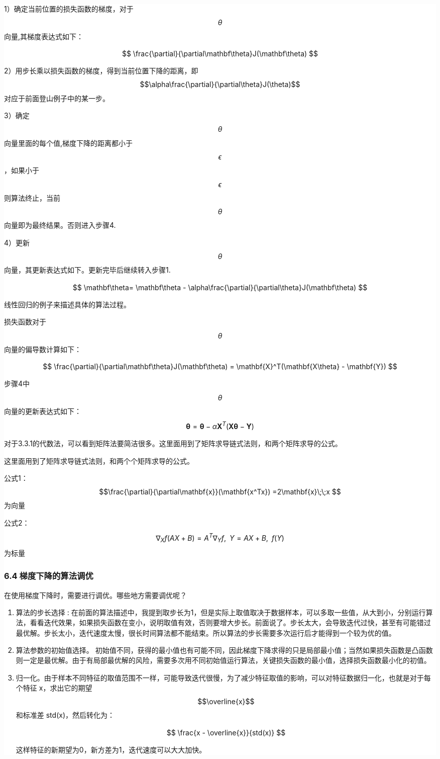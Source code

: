 1）确定当前位置的损失函数的梯度，对于 $$\theta$$ 向量,其梯度表达式如下：

$$
\frac{\partial}{\partial\mathbf\theta}J(\mathbf\theta)
$$

2）用步长乘以损失函数的梯度，得到当前位置下降的距离，即 $$\alpha\frac{\partial}{\partial\theta}J(\theta)$$ 对应于前面登山例子中的某一步。

3）确定 $$\theta$$ 向量里面的每个值,梯度下降的距离都小于 $$\epsilon$$ ，如果小于$$\epsilon$$ 则算法终止，当前 $$\theta$$ 向量即为最终结果。否则进入步骤4.

4）更新 $$\theta$$ 向量，其更新表达式如下。更新完毕后继续转入步骤1.

$$
\mathbf\theta= \mathbf\theta - \alpha\frac{\partial}{\partial\theta}J(\mathbf\theta)
$$


线性回归的例子来描述具体的算法过程。

损失函数对于 $$\theta$$ 向量的偏导数计算如下：


$$
\frac{\partial}{\partial\mathbf\theta}J(\mathbf\theta) = \mathbf{X}^T(\mathbf{X\theta} - \mathbf{Y})
$$


步骤4中 $$\theta$$ 向量的更新表达式如下：$$\mathbf\theta= \mathbf\theta - \alpha\mathbf{X}^T(\mathbf{X\theta} - \mathbf{Y})$$

对于3.3.1的代数法，可以看到矩阵法要简洁很多。这里面用到了矩阵求导链式法则，和两个矩阵求导的公式。



这里面用到了矩阵求导链式法则，和两个个矩阵求导的公式。

公式1：$$\frac{\partial}{\partial\mathbf{x}}(\mathbf{x^Tx}) =2\mathbf{x}\;\;x $$ 为向量

公式2：$$ \nabla_Xf(AX+B) = A^T\nabla_Yf,\;\; Y=AX+B,\;\;f(Y)$$为标量



### 6.4 梯度下降的算法调优

在使用梯度下降时，需要进行调优。哪些地方需要调优呢？

1. 算法的步长选择 : 在前面的算法描述中，我提到取步长为1，但是实际上取值取决于数据样本，可以多取一些值，从大到小，分别运行算法，看看迭代效果，如果损失函数在变小，说明取值有效，否则要增大步长。前面说了。步长太大，会导致迭代过快，甚至有可能错过最优解。步长太小，迭代速度太慢，很长时间算法都不能结束。所以算法的步长需要多次运行后才能得到一个较为优的值。

2. 算法参数的初始值选择。 初始值不同，获得的最小值也有可能不同，因此梯度下降求得的只是局部最小值；当然如果损失函数是凸函数则一定是最优解。由于有局部最优解的风险，需要多次用不同初始值运行算法，关键损失函数的最小值，选择损失函数最小化的初值。

3. 归一化。由于样本不同特征的取值范围不一样，可能导致迭代很慢，为了减少特征取值的影响，可以对特征数据归一化，也就是对于每个特征 x，求出它的期望 $$\overline{x}$$ 和标准差 std(x)，然后转化为：

   $$
   \frac{x - \overline{x}}{std(x)}
   $$

   这样特征的新期望为0，新方差为1，迭代速度可以大大加快。
